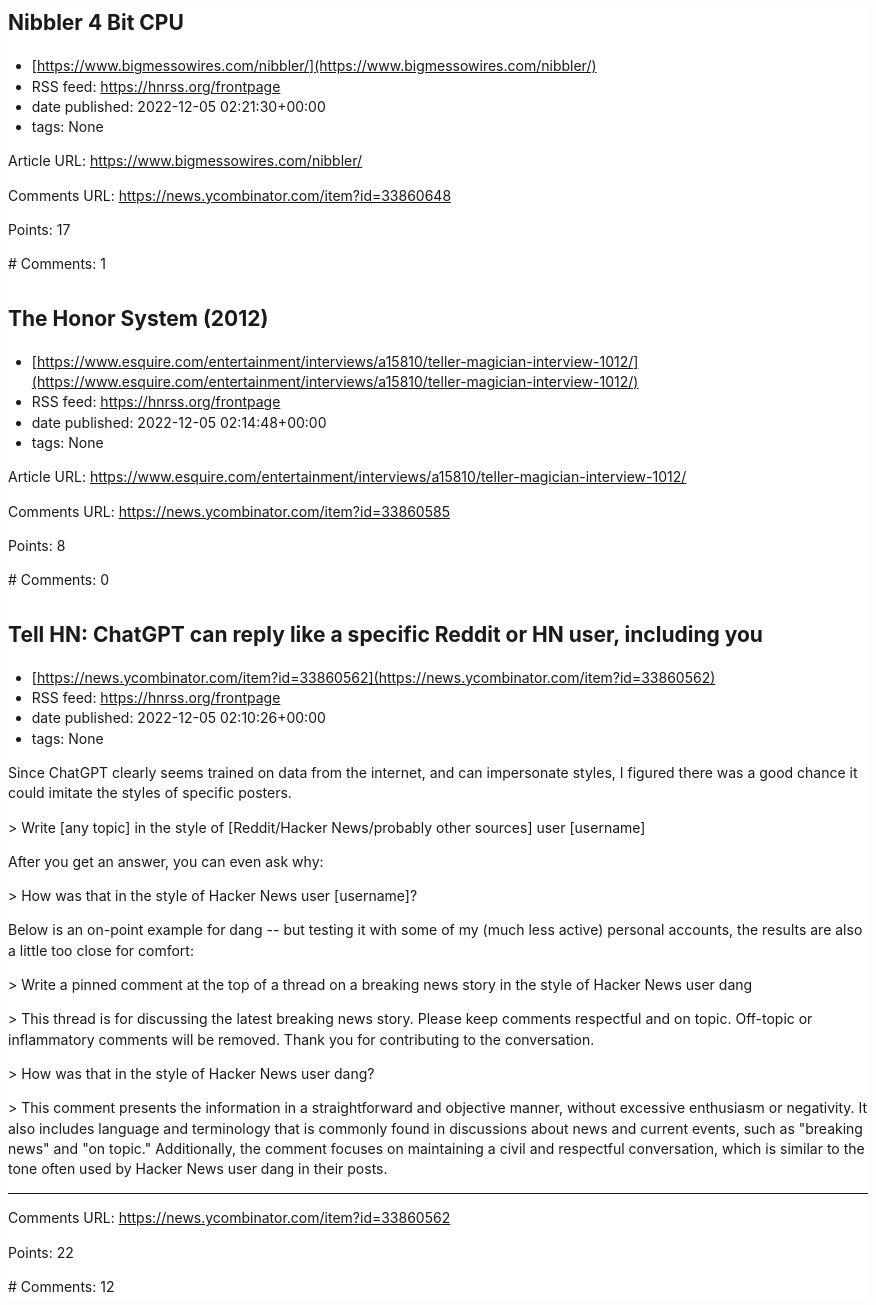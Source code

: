 ## Nibbler 4 Bit CPU
 - [https://www.bigmessowires.com/nibbler/](https://www.bigmessowires.com/nibbler/)
 - RSS feed: https://hnrss.org/frontpage
 - date published: 2022-12-05 02:21:30+00:00
 - tags: None

<p>Article URL: <a href="https://www.bigmessowires.com/nibbler/">https://www.bigmessowires.com/nibbler/</a></p>
<p>Comments URL: <a href="https://news.ycombinator.com/item?id=33860648">https://news.ycombinator.com/item?id=33860648</a></p>
<p>Points: 17</p>
<p># Comments: 1</p>

## The Honor System (2012)
 - [https://www.esquire.com/entertainment/interviews/a15810/teller-magician-interview-1012/](https://www.esquire.com/entertainment/interviews/a15810/teller-magician-interview-1012/)
 - RSS feed: https://hnrss.org/frontpage
 - date published: 2022-12-05 02:14:48+00:00
 - tags: None

<p>Article URL: <a href="https://www.esquire.com/entertainment/interviews/a15810/teller-magician-interview-1012/">https://www.esquire.com/entertainment/interviews/a15810/teller-magician-interview-1012/</a></p>
<p>Comments URL: <a href="https://news.ycombinator.com/item?id=33860585">https://news.ycombinator.com/item?id=33860585</a></p>
<p>Points: 8</p>
<p># Comments: 0</p>

## Tell HN: ChatGPT can reply like a specific Reddit or HN user, including you
 - [https://news.ycombinator.com/item?id=33860562](https://news.ycombinator.com/item?id=33860562)
 - RSS feed: https://hnrss.org/frontpage
 - date published: 2022-12-05 02:10:26+00:00
 - tags: None

<p>Since ChatGPT clearly seems trained on data from the internet, and can impersonate styles, I figured there was a good chance it could imitate the styles of specific posters.<p>> Write [any topic] in the style of [Reddit/Hacker News/probably other sources] user [username]<p>After you get an answer, you can even ask why:<p>> How was that in the style of Hacker News user [username]?<p>Below is an on-point example for dang -- but testing it with some of my (much less active) personal accounts, the results are also a little too close for comfort:<p>> Write a pinned comment at the top of a thread on a breaking news story in the style of Hacker News user dang<p>> This thread is for discussing the latest breaking news story. Please keep comments respectful and on topic. Off-topic or inflammatory comments will be removed. Thank you for contributing to the conversation.<p>> How was that in the style of Hacker News user dang?<p>> This comment presents the information in a straightforward and objective manner, without excessive enthusiasm or negativity. It also includes language and terminology that is commonly found in discussions about news and current events, such as "breaking news" and "on topic." Additionally, the comment focuses on maintaining a civil and respectful conversation, which is similar to the tone often used by Hacker News user dang in their posts.</p>
<hr />
<p>Comments URL: <a href="https://news.ycombinator.com/item?id=33860562">https://news.ycombinator.com/item?id=33860562</a></p>
<p>Points: 22</p>
<p># Comments: 12</p>

